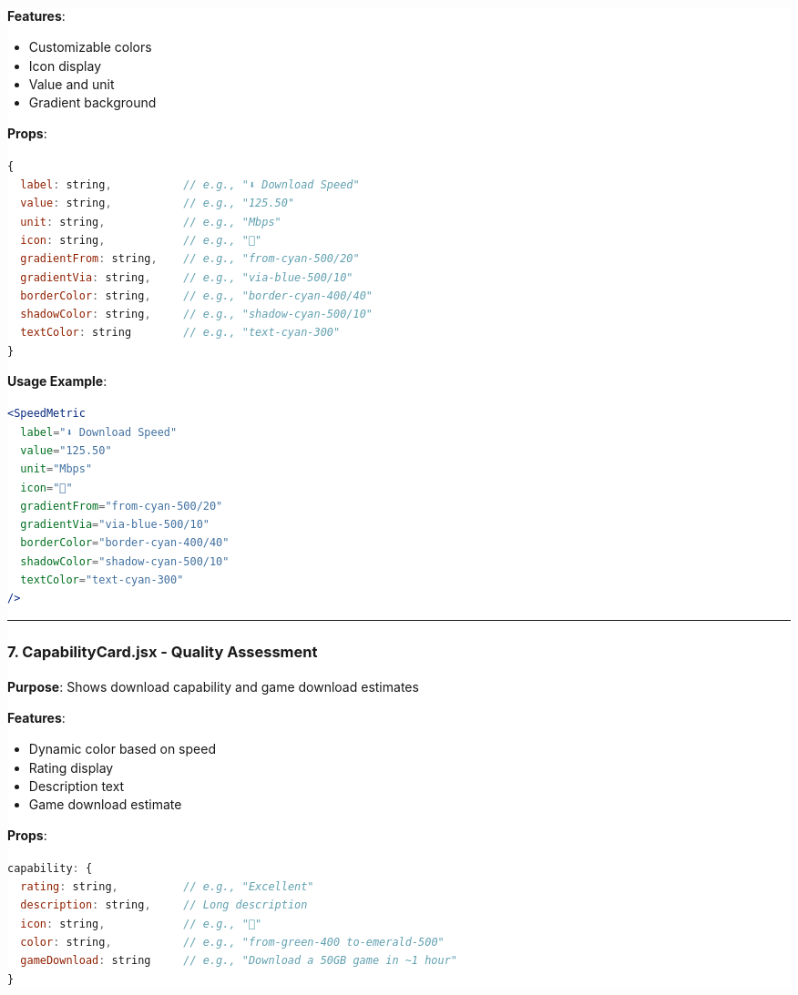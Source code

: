 **Features**:
- Customizable colors
- Icon display
- Value and unit
- Gradient background

**Props**:
```javascript
{
  label: string,           // e.g., "⬇️ Download Speed"
  value: string,           // e.g., "125.50"
  unit: string,            // e.g., "Mbps"
  icon: string,            // e.g., "🌊"
  gradientFrom: string,    // e.g., "from-cyan-500/20"
  gradientVia: string,     // e.g., "via-blue-500/10"
  borderColor: string,     // e.g., "border-cyan-400/40"
  shadowColor: string,     // e.g., "shadow-cyan-500/10"
  textColor: string        // e.g., "text-cyan-300"
}
```

**Usage Example**:
```jsx
<SpeedMetric
  label="⬇️ Download Speed"
  value="125.50"
  unit="Mbps"
  icon="🌊"
  gradientFrom="from-cyan-500/20"
  gradientVia="via-blue-500/10"
  borderColor="border-cyan-400/40"
  shadowColor="shadow-cyan-500/10"
  textColor="text-cyan-300"
/>
```

---

### **7. CapabilityCard.jsx** - Quality Assessment
**Purpose**: Shows download capability and game download estimates

**Features**:
- Dynamic color based on speed
- Rating display
- Description text
- Game download estimate

**Props**:
```javascript
capability: {
  rating: string,          // e.g., "Excellent"
  description: string,     // Long description
  icon: string,            // e.g., "🚀"
  color: string,           // e.g., "from-green-400 to-emerald-500"
  gameDownload: string     // e.g., "Download a 50GB game in ~1 hour"
}
```
